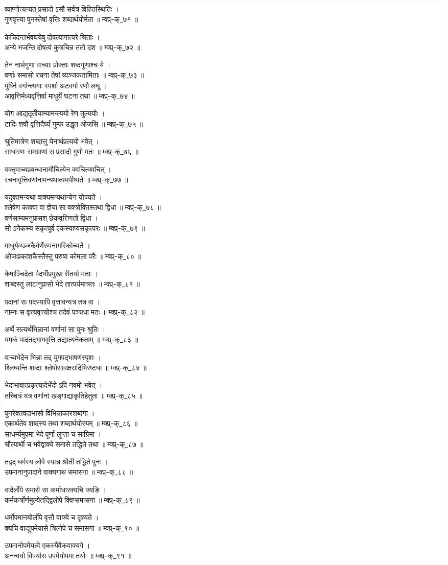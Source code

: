 व्याप्नोत्यन्यत् प्रसादो ऽसौ सर्वत्र विहितस्थितिः  ।  
गुणवृत्त्या पुनस्तेषां वृत्तिः शब्दार्थयोर्मता  ॥ म्क्प्र्-क्_७१ ॥  
  
केचिदन्तर्भवब्त्येषु दोषत्यागात्परे श्रिताः  ।  
अन्ये भजन्ति दोषत्वं कुत्रचिन्न ततो दश  ॥ म्क्प्र्-क्_७२ ॥  
  
तेन नार्थगुणा वाच्याः प्रोक्ताः शब्दगुणाश्च ये  ।  
वर्णाः समासो रचना तेषां व्यञ्जकतामिताः  ॥ म्क्प्र्-क्_७३ ॥  
मुर्ध्नि वर्गान्त्यगाः स्पर्शा अटवर्गा रणौ लघू  ।  
आवृत्तिर्मध्यवृत्तिर्वा माधुर्ये घटना तथा  ॥ म्क्प्र्-क्_७४ ॥  
  
योग आद्यतृतीयाम्यामन्त्ययो रेण तुल्ययोः  ।  
टादिः शषौ वृत्तिदैर्घ्यं गुम्फ उद्धृत ओजसि  ॥ म्क्प्र्-क्_७५ ॥  
  
श्रुतिमात्रेण शब्दात्तु येनार्थप्रत्ययो भवेत्  ।  
साधारणः समग्राणां स प्रसादो गुणो मतः  ॥ म्क्प्र्-क्_७६ ॥  
  
वक्तृवाच्यप्रबन्धानामौचित्येन क्वचित्क्वचित्  ।  
रचनावृत्तिवर्णानामन्यथात्वमपीष्यते  ॥ म्क्प्र्-क्_७७ ॥  
  
यदुक्तमन्यथा वाक्यमन्यथान्येन योज्यते  ।  
श्लेषेण काक्वा वा ज्ञेया सा वक्त्रोक्तिस्तथा द्विधा  ॥ म्क्प्र्-क्_७८ ॥  
वर्णसाम्यमनुप्रासश् छेकवृत्तिगतो द्विधा  ।  
सो ऽनेकस्य सकृत्पूर्व एकस्याप्यसकृत्परः  ॥ म्क्प्र्-क्_७९ ॥  
  
माधुर्यव्य्ञ्जकैर्वर्णैरुपनागरिकोच्यते  ।  
ओजःप्रकाशकैस्तैस्तु परुषा कोमला परैः  ॥ म्क्प्र्-क्_८० ॥  
  
केषाञ्चिदेता वैदर्भीप्रमुखा रीतयो मताः  ।  
शाब्दस्तु लाटानुप्रासो भेदे तात्पर्यमात्रतः  ॥ म्क्प्र्-क्_८१ ॥  
  
पदानां सः पदस्यापि वृत्तावन्यत्र तत्र वा  ।  
नाम्नः स वृत्त्यवृत्त्योश्च तदेवं पञ्चधा मतः  ॥ म्क्प्र्-क्_८२ ॥  
  
अर्थे सत्यर्थभिन्नानां वर्णानां सा पुनः श्रुतिः  ।  
यमकं पादतद्भागवृत्ति तद्यात्यनेकताम्  ॥ म्क्प्र्-क्_८३ ॥  
  
वाच्यभेदेन भिन्ना तद् युगपद्भाषणस्पृशः  ।  
श्लिष्यन्ति शब्दाः श्लेषोसावक्षरादिभिरष्टधा  ॥ म्क्प्र्-क्_८४ ॥  
  
भेदाभावात्प्रकृत्यादेर्भेदो ऽपि नवमो भवेत्  ।  
तच्चित्रं यत्र वर्णानां खड्गाद्याकृतिहेतुता  ॥ म्क्प्र्-क्_८५ ॥  
  
पुनरेक्तवदाभासो विभिन्नाकारशब्दगा  ।  
एकार्थतेव शब्दस्य तथा शब्दार्थयोरयम्  ॥ म्क्प्र्-क्_८६ ॥  
साधर्म्यमुपमा भेदे पूर्णा लुप्ता च साग्रिमा  ।  
श्रौत्यार्थी च भवेद्वाक्ये समासे तद्धिते तथा  ॥ म्क्प्र्-क्_८७ ॥  
  
तद्वद् धर्मस्य लोपे स्यान्न श्रौती तद्धिते पुनः  ।  
उपमानानुपादाने वाक्यगाथ समासगा  ॥ म्क्प्र्-क्_८८ ॥  
  
वादेर्लोपे समासे सा कर्माधारक्यचि क्यङि  ।  
कर्मकर्त्रोर्णमुल्येतद्द्विलोपे क्विप्समासगा  ॥ म्क्प्र्-क्_८९ ॥  
  
धर्मोपमानयोर्लोपे वृत्तौ वाक्ये च दृश्यते  ।  
क्यचि वाद्युपमेयासे त्रिलोपे च समासगा  ॥ म्क्प्र्-क्_९० ॥  
  
उपमानोपमेयत्वे एकस्यैवैकवाक्यगे  ।  
अनन्वयो विपर्यास उपमेयोपमा तयोः  ॥ म्क्प्र्-क्_९१ ॥  
  